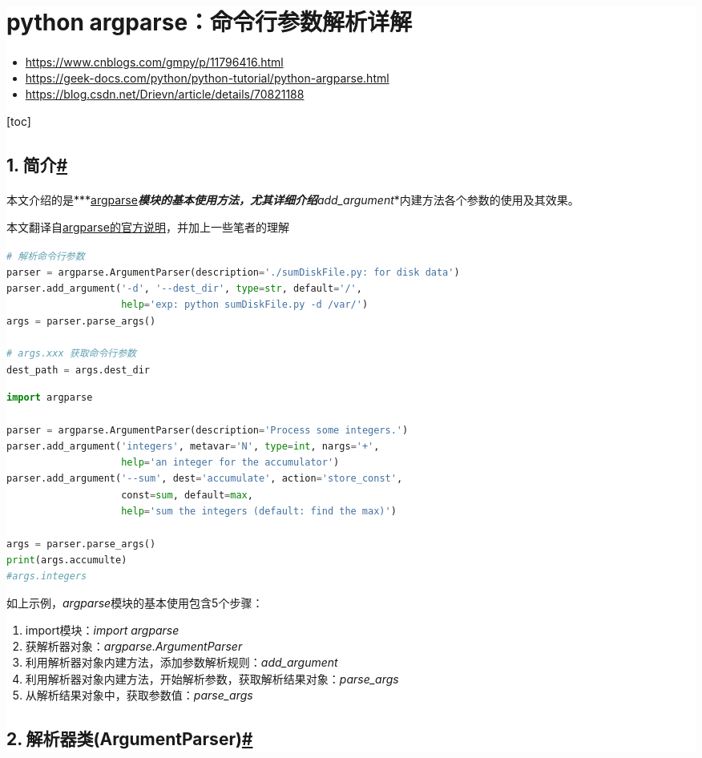 # python argparse：命令行参数解析详解
- https://www.cnblogs.com/gmpy/p/11796416.html
- https://geek-docs.com/python/python-tutorial/python-argparse.html
- https://blog.csdn.net/Drievn/article/details/70821188

[toc]

## 1. 简介[#](https://www.cnblogs.com/gmpy/p/11796416.html#2476098359)

本文介绍的是***[argparse](https://docs.python.org/3/library/argparse.html)***模块的基本使用方法，尤其详细介绍**add_argument**内建方法各个参数的使用及其效果。

本文翻译自[argparse的官方说明](https://docs.python.org/3/library/argparse.html)，并加上一些笔者的理解

```Python
# 解析命令行参数
parser = argparse.ArgumentParser(description='./sumDiskFile.py: for disk data')
parser.add_argument('-d', '--dest_dir', type=str, default='/',
                    help='exp: python sumDiskFile.py -d /var/')
args = parser.parse_args()

# args.xxx 获取命令行参数
dest_path = args.dest_dir
```

```Python
import argparse

parser = argparse.ArgumentParser(description='Process some integers.')
parser.add_argument('integers', metavar='N', type=int, nargs='+',
                    help='an integer for the accumulator')
parser.add_argument('--sum', dest='accumulate', action='store_const',
                    const=sum, default=max,
                    help='sum the integers (default: find the max)')

args = parser.parse_args()
print(args.accumulte)
#args.integers

```

如上示例，*argparse*模块的基本使用包含5个步骤：

1. import模块：*import argparse*
2. 获解析器对象：*argparse.ArgumentParser*
3. 利用解析器对象内建方法，添加参数解析规则：*add_argument*
4. 利用解析器对象内建方法，开始解析参数，获取解析结果对象：*parse_args*
5. 从解析结果对象中，获取参数值：*parse_args*

## 2. 解析器类(ArgumentParser)[#](https://www.cnblogs.com/gmpy/p/11796416.html#122656606)
